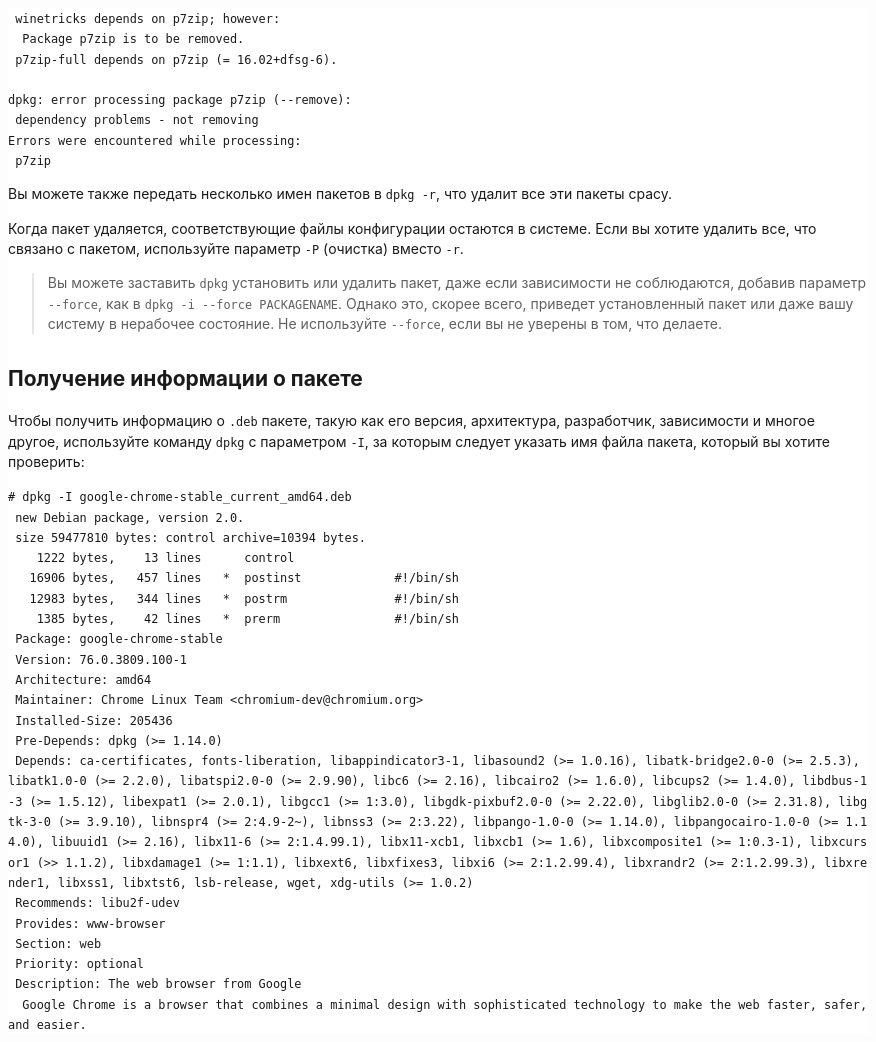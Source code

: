 ```console
 winetricks depends on p7zip; however:
  Package p7zip is to be removed.
 p7zip-full depends on p7zip (= 16.02+dfsg-6).

dpkg: error processing package p7zip (--remove):
 dependency problems - not removing
Errors were encountered while processing:
 p7zip
```
Вы можете также передать несколько имен пакетов в `dpkg -r`, что удалит все эти пакеты срасу. 

Когда пакет удаляется, соответствующие файлы конфигурации остаются в системе. Если вы хотите удалить все, что связано с пакетом, используйте параметр `-P` (очистка) вместо `-r`.

>Вы можете заставить `dpkg` установить или удалить пакет, даже если зависимости не соблюдаются, добавив параметр `--force`, как в `dpkg -i --force PACKAGENAME`. Однако это, скорее всего, приведет установленный пакет или даже вашу систему в нерабочее состояние. Не используйте `--force`, если вы не уверены в том, что делаете.


## Получение информации о пакете

Чтобы получить информацию о `.deb` пакете, такую как его версия, архитектура, разработчик, зависимости и многое другое, используйте команду `dpkg` с параметром `-I`, за которым следует указать имя файла пакета, который вы хотите проверить:
```console
# dpkg -I google-chrome-stable_current_amd64.deb
 new Debian package, version 2.0.
 size 59477810 bytes: control archive=10394 bytes.
    1222 bytes,    13 lines      control
   16906 bytes,   457 lines   *  postinst             #!/bin/sh
   12983 bytes,   344 lines   *  postrm               #!/bin/sh
    1385 bytes,    42 lines   *  prerm                #!/bin/sh
 Package: google-chrome-stable
 Version: 76.0.3809.100-1
 Architecture: amd64
 Maintainer: Chrome Linux Team <chromium-dev@chromium.org>
 Installed-Size: 205436
 Pre-Depends: dpkg (>= 1.14.0)
 Depends: ca-certificates, fonts-liberation, libappindicator3-1, libasound2 (>= 1.0.16), libatk-bridge2.0-0 (>= 2.5.3), libatk1.0-0 (>= 2.2.0), libatspi2.0-0 (>= 2.9.90), libc6 (>= 2.16), libcairo2 (>= 1.6.0), libcups2 (>= 1.4.0), libdbus-1-3 (>= 1.5.12), libexpat1 (>= 2.0.1), libgcc1 (>= 1:3.0), libgdk-pixbuf2.0-0 (>= 2.22.0), libglib2.0-0 (>= 2.31.8), libgtk-3-0 (>= 3.9.10), libnspr4 (>= 2:4.9-2~), libnss3 (>= 2:3.22), libpango-1.0-0 (>= 1.14.0), libpangocairo-1.0-0 (>= 1.14.0), libuuid1 (>= 2.16), libx11-6 (>= 2:1.4.99.1), libx11-xcb1, libxcb1 (>= 1.6), libxcomposite1 (>= 1:0.3-1), libxcursor1 (>> 1.1.2), libxdamage1 (>= 1:1.1), libxext6, libxfixes3, libxi6 (>= 2:1.2.99.4), libxrandr2 (>= 2:1.2.99.3), libxrender1, libxss1, libxtst6, lsb-release, wget, xdg-utils (>= 1.0.2)
 Recommends: libu2f-udev
 Provides: www-browser
 Section: web
 Priority: optional
 Description: The web browser from Google
  Google Chrome is a browser that combines a minimal design with sophisticated technology to make the web faster, safer, and easier.
```
